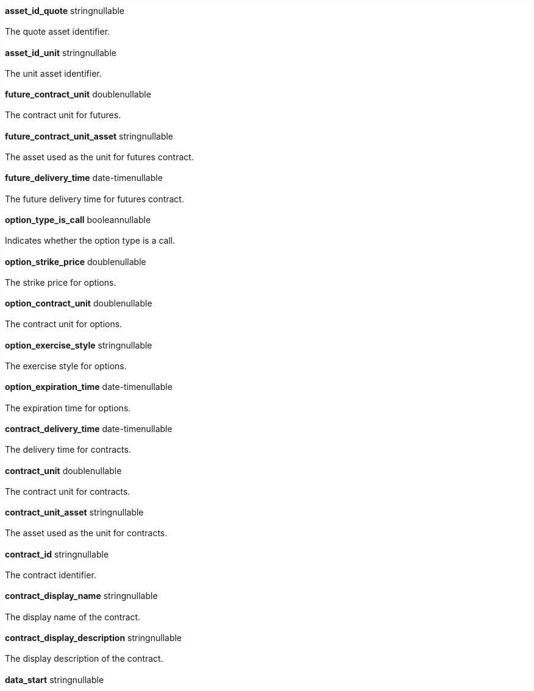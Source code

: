 **asset\_id\_quote** stringnullable

The quote asset identifier.

**asset\_id\_unit** stringnullable

The unit asset identifier.

**future\_contract\_unit** doublenullable

The contract unit for futures.

**future\_contract\_unit\_asset** stringnullable

The asset used as the unit for futures contract.

**future\_delivery\_time** date-timenullable

The future delivery time for futures contract.

**option\_type\_is\_call** booleannullable

Indicates whether the option type is a call.

**option\_strike\_price** doublenullable

The strike price for options.

**option\_contract\_unit** doublenullable

The contract unit for options.

**option\_exercise\_style** stringnullable

The exercise style for options.

**option\_expiration\_time** date-timenullable

The expiration time for options.

**contract\_delivery\_time** date-timenullable

The delivery time for contracts.

**contract\_unit** doublenullable

The contract unit for contracts.

**contract\_unit\_asset** stringnullable

The asset used as the unit for contracts.

**contract\_id** stringnullable

The contract identifier.

**contract\_display\_name** stringnullable

The display name of the contract.

**contract\_display\_description** stringnullable

The display description of the contract.

**data\_start** stringnullable

